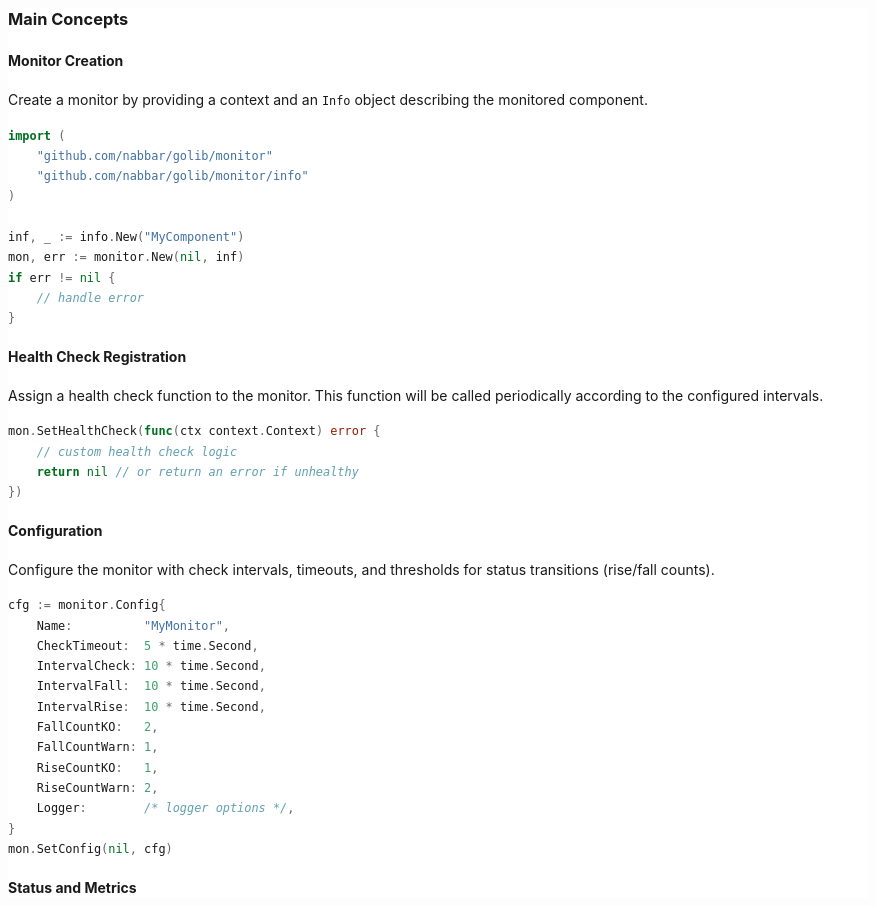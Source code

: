 
### Main Concepts

#### Monitor Creation

Create a monitor by providing a context and an `Info` object describing the monitored component.

```go
import (
    "github.com/nabbar/golib/monitor"
    "github.com/nabbar/golib/monitor/info"
)

inf, _ := info.New("MyComponent")
mon, err := monitor.New(nil, inf)
if err != nil {
    // handle error
}
```

#### Health Check Registration

Assign a health check function to the monitor. This function will be called periodically according to the configured intervals.

```go
mon.SetHealthCheck(func(ctx context.Context) error {
    // custom health check logic
    return nil // or return an error if unhealthy
})
```

#### Configuration

Configure the monitor with check intervals, timeouts, and thresholds for status transitions (rise/fall counts).

```go
cfg := monitor.Config{
    Name:          "MyMonitor",
    CheckTimeout:  5 * time.Second,
    IntervalCheck: 10 * time.Second,
    IntervalFall:  10 * time.Second,
    IntervalRise:  10 * time.Second,
    FallCountKO:   2,
    FallCountWarn: 1,
    RiseCountKO:   1,
    RiseCountWarn: 2,
    Logger:        /* logger options */,
}
mon.SetConfig(nil, cfg)
```

#### Status and Metrics
